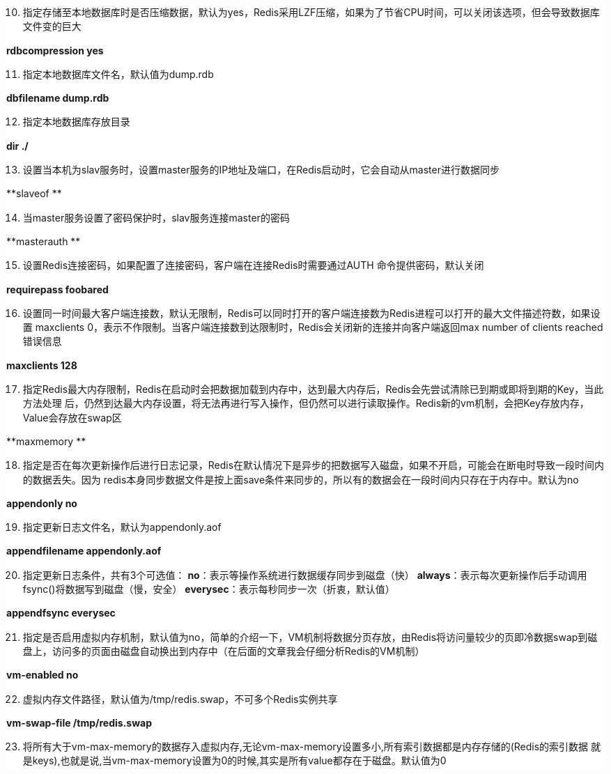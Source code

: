  

10. 指定存储至本地数据库时是否压缩数据，默认为yes，Redis采用LZF压缩，如果为了节省CPU时间，可以关闭该选项，但会导致数据库文件变的巨大

  **rdbcompression yes**

11. 指定本地数据库文件名，默认值为dump.rdb

  **dbfilename dump.rdb**

12. 指定本地数据库存放目录

  **dir ./**

13. 设置当本机为slav服务时，设置master服务的IP地址及端口，在Redis启动时，它会自动从master进行数据同步

  **slaveof  **

14. 当master服务设置了密码保护时，slav服务连接master的密码

  **masterauth **

15. 设置Redis连接密码，如果配置了连接密码，客户端在连接Redis时需要通过AUTH <password>命令提供密码，默认关闭

  **requirepass foobared**

16. 设置同一时间最大客户端连接数，默认无限制，Redis可以同时打开的客户端连接数为Redis进程可以打开的最大文件描述符数，如果设置 maxclients 0，表示不作限制。当客户端连接数到达限制时，Redis会关闭新的连接并向客户端返回max number of clients reached错误信息

  **maxclients 128**

17. 指定Redis最大内存限制，Redis在启动时会把数据加载到内存中，达到最大内存后，Redis会先尝试清除已到期或即将到期的Key，当此方法处理 后，仍然到达最大内存设置，将无法再进行写入操作，但仍然可以进行读取操作。Redis新的vm机制，会把Key存放内存，Value会存放在swap区

  **maxmemory **

18. 指定是否在每次更新操作后进行日志记录，Redis在默认情况下是异步的把数据写入磁盘，如果不开启，可能会在断电时导致一段时间内的数据丢失。因为 redis本身同步数据文件是按上面save条件来同步的，所以有的数据会在一段时间内只存在于内存中。默认为no

  **appendonly no**

19. 指定更新日志文件名，默认为appendonly.aof

   **appendfilename appendonly.aof**

20. 指定更新日志条件，共有3个可选值：
  **no**：表示等操作系统进行数据缓存同步到磁盘（快）
  **always**：表示每次更新操作后手动调用fsync()将数据写到磁盘（慢，安全）
  **everysec**：表示每秒同步一次（折衷，默认值）

  **appendfsync everysec**

 

21. 指定是否启用虚拟内存机制，默认值为no，简单的介绍一下，VM机制将数据分页存放，由Redis将访问量较少的页即冷数据swap到磁盘上，访问多的页面由磁盘自动换出到内存中（在后面的文章我会仔细分析Redis的VM机制）

   **vm-enabled no**

22. 虚拟内存文件路径，默认值为/tmp/redis.swap，不可多个Redis实例共享

   **vm-swap-file /tmp/redis.swap**

23. 将所有大于vm-max-memory的数据存入虚拟内存,无论vm-max-memory设置多小,所有索引数据都是内存存储的(Redis的索引数据 就是keys),也就是说,当vm-max-memory设置为0的时候,其实是所有value都存在于磁盘。默认值为0
